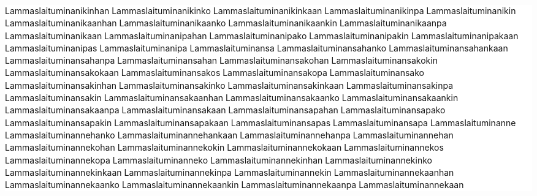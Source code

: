Lammaslaituminanikinhan
Lammaslaituminanikinko
Lammaslaituminanikinkaan
Lammaslaituminanikinpa
Lammaslaituminanikin
Lammaslaituminanikaanhan
Lammaslaituminanikaanko
Lammaslaituminanikaankin
Lammaslaituminanikaanpa
Lammaslaituminanikaan
Lammaslaituminanipahan
Lammaslaituminanipako
Lammaslaituminanipakin
Lammaslaituminanipakaan
Lammaslaituminanipas
Lammaslaituminanipa
Lammaslaituminansa
Lammaslaituminansahanko
Lammaslaituminansahankaan
Lammaslaituminansahanpa
Lammaslaituminansahan
Lammaslaituminansakohan
Lammaslaituminansakokin
Lammaslaituminansakokaan
Lammaslaituminansakos
Lammaslaituminansakopa
Lammaslaituminansako
Lammaslaituminansakinhan
Lammaslaituminansakinko
Lammaslaituminansakinkaan
Lammaslaituminansakinpa
Lammaslaituminansakin
Lammaslaituminansakaanhan
Lammaslaituminansakaanko
Lammaslaituminansakaankin
Lammaslaituminansakaanpa
Lammaslaituminansakaan
Lammaslaituminansapahan
Lammaslaituminansapako
Lammaslaituminansapakin
Lammaslaituminansapakaan
Lammaslaituminansapas
Lammaslaituminansapa
Lammaslaituminanne
Lammaslaituminannehanko
Lammaslaituminannehankaan
Lammaslaituminannehanpa
Lammaslaituminannehan
Lammaslaituminannekohan
Lammaslaituminannekokin
Lammaslaituminannekokaan
Lammaslaituminannekos
Lammaslaituminannekopa
Lammaslaituminanneko
Lammaslaituminannekinhan
Lammaslaituminannekinko
Lammaslaituminannekinkaan
Lammaslaituminannekinpa
Lammaslaituminannekin
Lammaslaituminannekaanhan
Lammaslaituminannekaanko
Lammaslaituminannekaankin
Lammaslaituminannekaanpa
Lammaslaituminannekaan